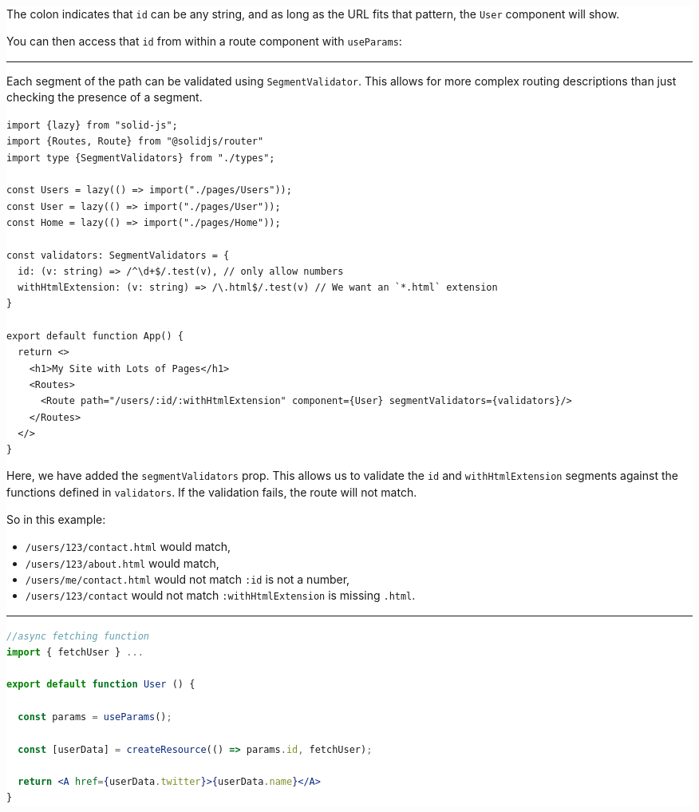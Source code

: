 The colon indicates that `id` can be any string, and as long as the URL fits that pattern, the `User` component will show.

You can then access that `id` from within a route component with `useParams`:

---

Each segment of the path can be validated using `SegmentValidator`.
This allows for more complex routing descriptions than just checking the presence of a segment.

```tsx
import {lazy} from "solid-js";
import {Routes, Route} from "@solidjs/router"
import type {SegmentValidators} from "./types";

const Users = lazy(() => import("./pages/Users"));
const User = lazy(() => import("./pages/User"));
const Home = lazy(() => import("./pages/Home"));

const validators: SegmentValidators = {
  id: (v: string) => /^\d+$/.test(v), // only allow numbers
  withHtmlExtension: (v: string) => /\.html$/.test(v) // We want an `*.html` extension
}

export default function App() {
  return <>
    <h1>My Site with Lots of Pages</h1>
    <Routes>
      <Route path="/users/:id/:withHtmlExtension" component={User} segmentValidators={validators}/>
    </Routes>
  </>
}
```

Here, we have added the `segmentValidators` prop. This allows us to validate the `id` and `withHtmlExtension` segments against the functions defined in `validators`.
If the validation fails, the route will not match.

So in this example:

- `/users/123/contact.html` would match,
- `/users/123/about.html` would match,
- `/users/me/contact.html` would not match `:id` is not a number,
- `/users/123/contact` would not match `:withHtmlExtension` is missing `.html`.

---

```jsx
//async fetching function
import { fetchUser } ...

export default function User () {

  const params = useParams();

  const [userData] = createResource(() => params.id, fetchUser);

  return <A href={userData.twitter}>{userData.name}</A>
}
```
